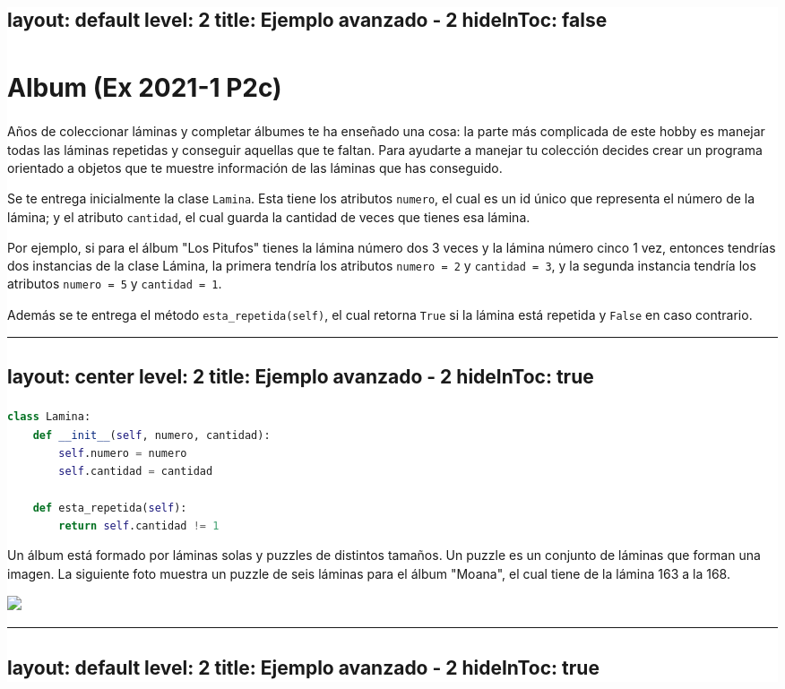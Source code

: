 layout: default
level: 2
title: Ejemplo avanzado - 2
hideInToc: false
---

# Album (Ex 2021-1 P2c)

Años de coleccionar láminas y completar álbumes te ha enseñado una cosa: la parte más complicada de este hobby es manejar todas las láminas repetidas y conseguir aquellas que te faltan.
Para ayudarte a manejar tu colección decides crear un programa orientado a objetos que te muestre información de las láminas que has conseguido.

Se te entrega inicialmente la clase `Lamina`. Esta tiene los atributos `numero`, el cual es un id único que representa el número de la lámina; y el atributo `cantidad`, el cual guarda la cantidad de veces que tienes esa lámina.

Por ejemplo, si para el álbum "Los Pitufos" tienes la lámina número dos 3 veces y la lámina número cinco 1 vez, entonces tendrías dos instancias de la clase Lámina, la primera tendría los atributos `numero = 2` y `cantidad = 3`, y la segunda instancia tendría los atributos `numero = 5` y `cantidad = 1`.

Además se te entrega el método `esta_repetida(self)`, el cual retorna `True` si la lámina está repetida y `False` en caso contrario.

---
layout: center
level: 2
title: Ejemplo avanzado - 2
hideInToc: true
---

```python
class Lamina:
    def __init__(self, numero, cantidad):
        self.numero = numero
        self.cantidad = cantidad

    def esta_repetida(self):
        return self.cantidad != 1
```

Un álbum está formado por láminas solas y puzzles de distintos tamaños. Un puzzle es un conjunto de láminas que forman una imagen. La siguiente foto muestra un puzzle de seis láminas para el álbum "Moana", el cual tiene de la lámina 163 a la 168.

<img src="https://i.ibb.co/dcLRfyX/1.jpg" class="mx-auto w-50" />

---
layout: default
level: 2
title: Ejemplo avanzado - 2
hideInToc: true
---
